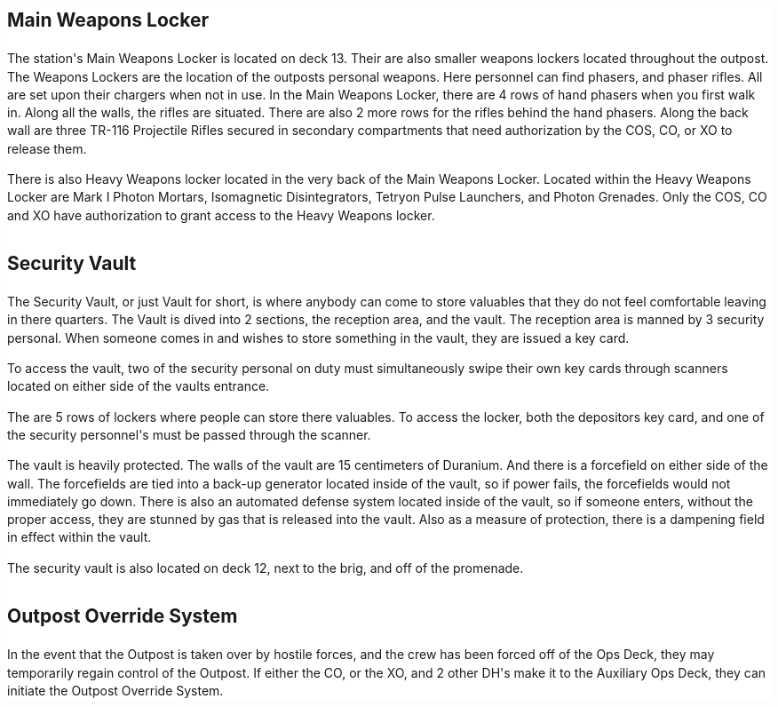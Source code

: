 Main Weapons Locker
-------------------

The station's Main Weapons Locker is located on deck 13. Their are also
smaller weapons lockers located throughout the outpost. The Weapons
Lockers are the location of the outposts personal weapons. Here
personnel can find phasers, and phaser rifles. All are set upon their
chargers when not in use. In the Main Weapons Locker, there are 4 rows
of hand phasers when you first walk in. Along all the walls, the rifles
are situated. There are also 2 more rows for the rifles behind the hand
phasers. Along the back wall are three TR-116 Projectile Rifles secured
in secondary compartments that need authorization by the COS, CO, or XO
to release them.

There is also Heavy Weapons locker located in the very back of the Main
Weapons Locker. Located within the Heavy Weapons Locker are Mark I
Photon Mortars, Isomagnetic Disintegrators, Tetryon Pulse Launchers, and
Photon Grenades. Only the COS, CO and XO have authorization to grant
access to the Heavy Weapons locker.

Security Vault
--------------

The Security Vault, or just Vault for short, is where anybody can come
to store valuables that they do not feel comfortable leaving in there
quarters. The Vault is dived into 2 sections, the reception area, and
the vault. The reception area is manned by 3 security personal. When
someone comes in and wishes to store something in the vault, they are
issued a key card.

To access the vault, two of the security personal on duty must
simultaneously swipe their own key cards through scanners located on
either side of the vaults entrance.

The are 5 rows of lockers where people can store there valuables. To
access the locker, both the depositors key card, and one of the security
personnel's must be passed through the scanner.

The vault is heavily protected. The walls of the vault are 15
centimeters of Duranium. And there is a forcefield on either side of the
wall. The forcefields are tied into a back-up generator located inside
of the vault, so if power fails, the forcefields would not immediately
go down. There is also an automated defense system located inside of the
vault, so if someone enters, without the proper access, they are stunned
by gas that is released into the vault. Also as a measure of protection,
there is a dampening field in effect within the vault.

The security vault is also located on deck 12, next to the brig, and off
of the promenade.

Outpost Override System
-----------------------

In the event that the Outpost is taken over by hostile forces, and the
crew has been forced off of the Ops Deck, they may temporarily regain
control of the Outpost. If either the CO, or the XO, and 2 other DH's
make it to the Auxiliary Ops Deck, they can initiate the Outpost
Override System.
